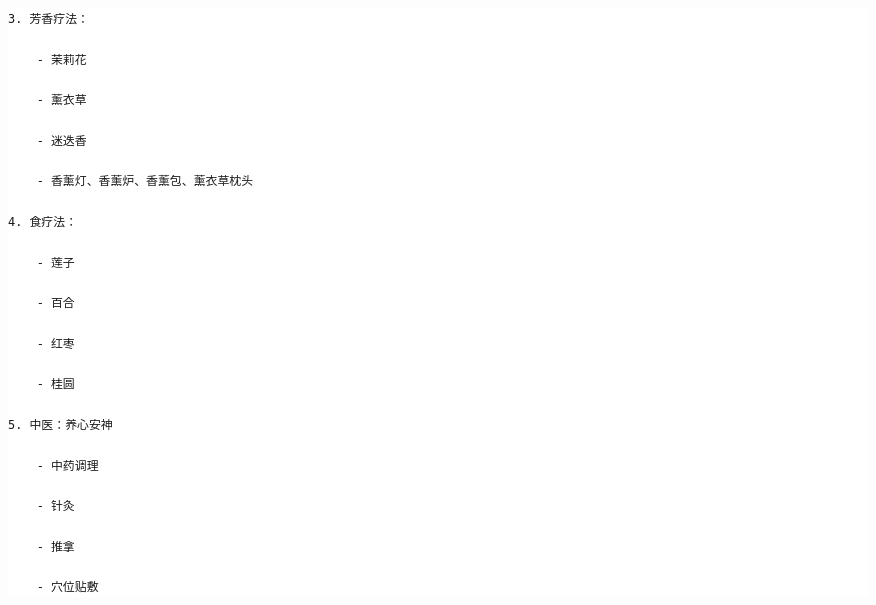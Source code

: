 	3. 芳香疗法：

		- 茉莉花

		- 薰衣草

		- 迷迭香

		- 香薰灯、香薰炉、香薰包、薰衣草枕头

	4. 食疗法：

		- 莲子

		- 百合

		- 红枣

		- 桂圆

	5. 中医：养心安神

		- 中药调理

		- 针灸

		- 推拿

		- 穴位贴敷
